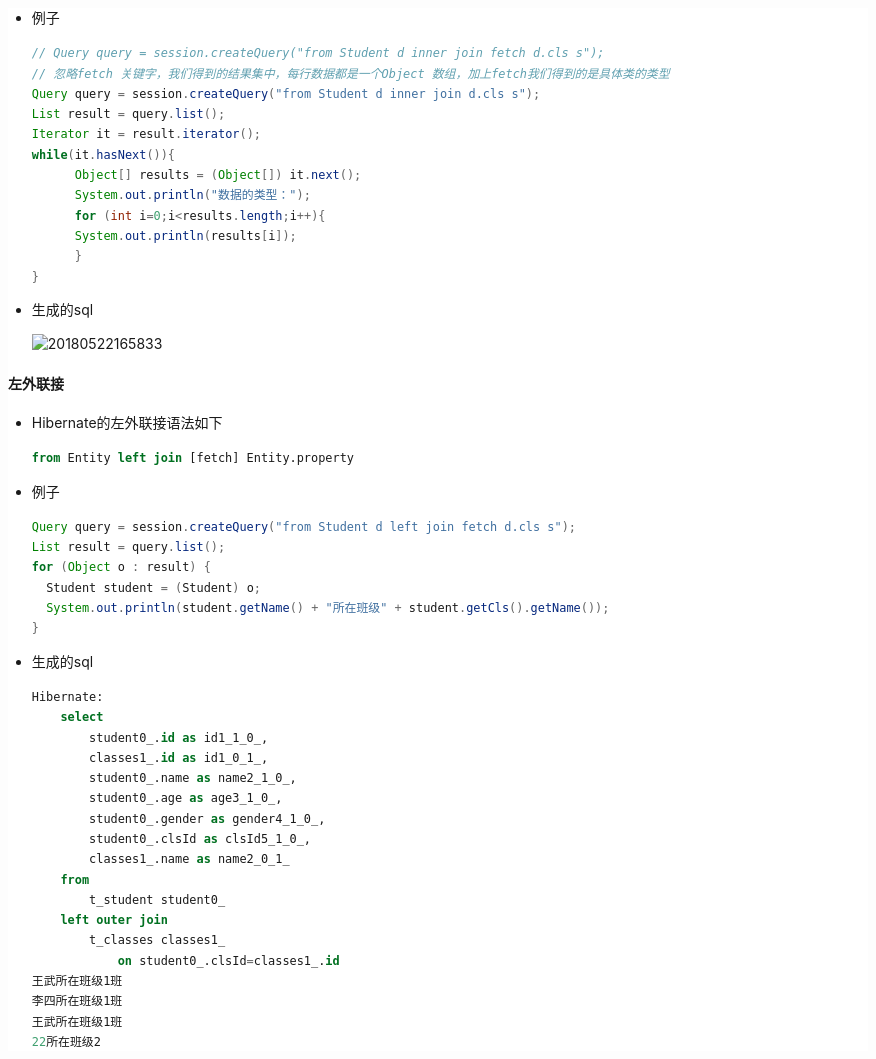 - 例子

  ```java
  // Query query = session.createQuery("from Student d inner join fetch d.cls s");
  // 忽略fetch 关键字，我们得到的结果集中，每行数据都是一个Object 数组，加上fetch我们得到的是具体类的类型
  Query query = session.createQuery("from Student d inner join d.cls s");
  List result = query.list();
  Iterator it = result.iterator();
  while(it.hasNext()){
    	Object[] results = (Object[]) it.next();
    	System.out.println("数据的类型：");
    	for (int i=0;i<results.length;i++){
      	System.out.println(results[i]);
    	}
  }
  ```

- 生成的sql

  ![20180522165833](http://www.znsd.com/znsd/courses/uploads/003996353dea5b295647ecbb3f19871f/20180522165833.png)

#### 左外联接

- Hibernate的左外联接语法如下

  ```sql
  from Entity left join [fetch] Entity.property
  ```

- 例子

  ```java
  Query query = session.createQuery("from Student d left join fetch d.cls s");
  List result = query.list();
  for (Object o : result) {
  	Student student = (Student) o;
  	System.out.println(student.getName() + "所在班级" + student.getCls().getName());
  }
  ```

- 生成的sql

  ```sql
  Hibernate: 
      select
          student0_.id as id1_1_0_,
          classes1_.id as id1_0_1_,
          student0_.name as name2_1_0_,
          student0_.age as age3_1_0_,
          student0_.gender as gender4_1_0_,
          student0_.clsId as clsId5_1_0_,
          classes1_.name as name2_0_1_ 
      from
          t_student student0_ 
      left outer join
          t_classes classes1_ 
              on student0_.clsId=classes1_.id
  王武所在班级1班
  李四所在班级1班
  王武所在班级1班
  22所在班级2
  ```
